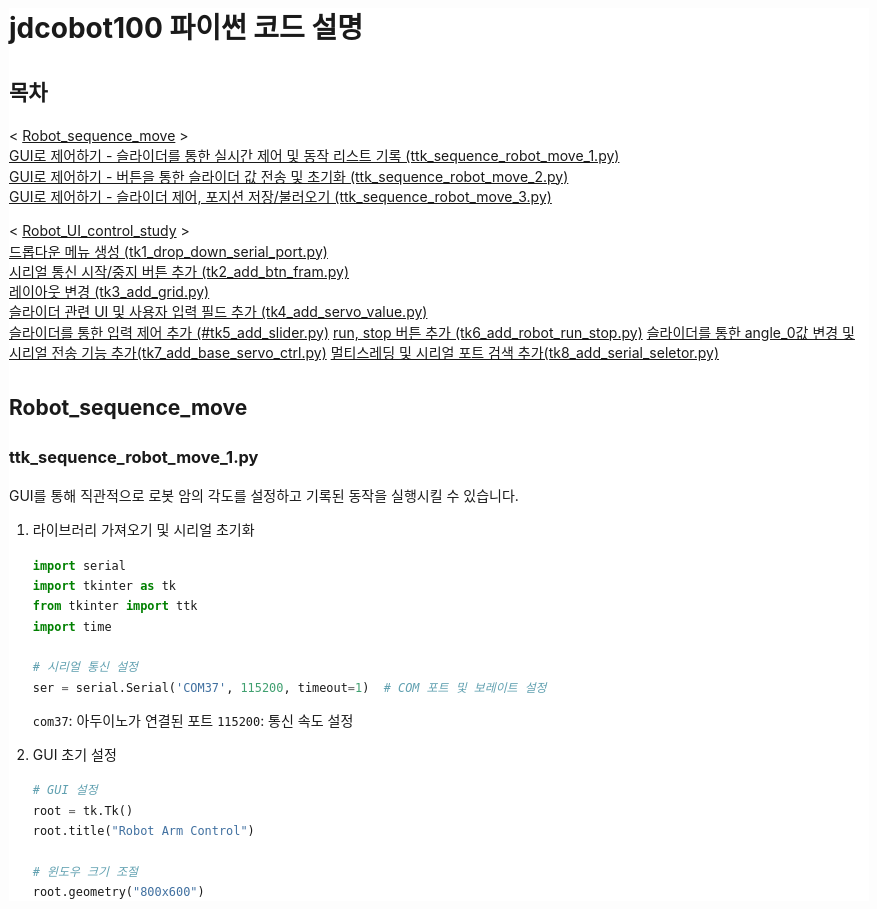 # jdcobot100 파이썬 코드 설명
## 목차
< [Robot_sequence_move](#robot_sequence_move) >   
[GUI로 제어하기 - 슬라이더를 통한 실시간 제어 및 동작 리스트 기록 (ttk_sequence_robot_move_1.py)](#ttk_sequence_robot_move_1py)    
[GUI로 제어하기 - 버튼을 통한 슬라이더 값 전송 및 초기화 (ttk_sequence_robot_move_2.py)](#ttk_sequence_robot_move_2py)    
[GUI로 제어하기 - 슬라이더 제어, 포지션 저장/불러오기 (ttk_sequence_robot_move_3.py)](#ttk_sequence_robot_move_3py)    
   
< [Robot_UI_control_study](#robot_ui_control_study) >   
[드롭다운 메뉴 생성 (tk1_drop_down_serial_port.py)](#tk1_drop_down_serial_portpy)     
[시리얼 통신 시작/중지 버튼 추가 (tk2_add_btn_fram.py)](#tk2_add_btn_frampy)   
[레이아웃 변경 (tk3_add_grid.py)](#tk3_add_grid.py)   
[슬라이더 관련 UI 및 사용자 입력 필드 추가 (tk4_add_servo_value.py)](#tk4_add_servo_value.py)   
[슬라이더를 통한 입력 제어 추가 (#tk5_add_slider.py)](#tk5_add_sliderpy)
[run, stop 버튼 추가 (tk6_add_robot_run_stop.py)](#tk6_add_robot_run_stoppy)
[슬라이더를 통한 angle_0값 변경 및 시리얼 전송 기능 추가(tk7_add_base_servo_ctrl.py)](#tk7_add_base_servo_ctrlpy)
[멀티스레딩 및 시리얼 포트 검색 추가(tk8_add_serial_seletor.py)](#tk8_add_serial_selectorpy)


## Robot_sequence_move
### ttk_sequence_robot_move_1.py
   
GUI를 통해 직관적으로 로봇 암의 각도를 설정하고 기록된 동작을 실행시킬 수 있습니다.
   
1. 라이브러리 가져오기 및 시리얼 초기화
    ```python
    import serial
    import tkinter as tk
    from tkinter import ttk
    import time

    # 시리얼 통신 설정
    ser = serial.Serial('COM37', 115200, timeout=1)  # COM 포트 및 보레이트 설정
    ```
    `com37`: 아두이노가 연결된 포트
    `115200`: 통신 속도 설정   

2. GUI 초기 설정
    ```python
    # GUI 설정
    root = tk.Tk()
    root.title("Robot Arm Control")

    # 윈도우 크기 조절
    root.geometry("800x600")

